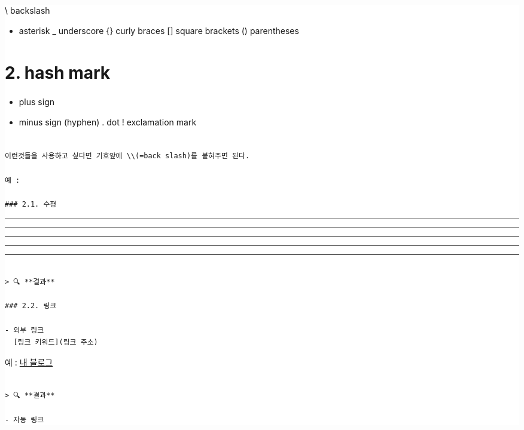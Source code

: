 \ backslash

- asterisk
  \_ underscore
  {} curly braces
  [] square brackets
  () parentheses

# 2. hash mark

- plus sign

* minus sign (hyphen)
  . dot
  ! exclamation mark

```

이런것들을 사용하고 싶다면 기호앞에 \\(=back slash)를 붙혀주면 된다.

예 :

### 2.1. 수평

```

---

---

---

---

---

```

> 🔍 **결과**

### 2.2. 링크

- 외부 링크
  [링크 키워드](링크 주소)

```

예 : [내 블로그](https://khw11044.github.io/about.html)

```

> 🔍 **결과**

- 자동 링크

```
